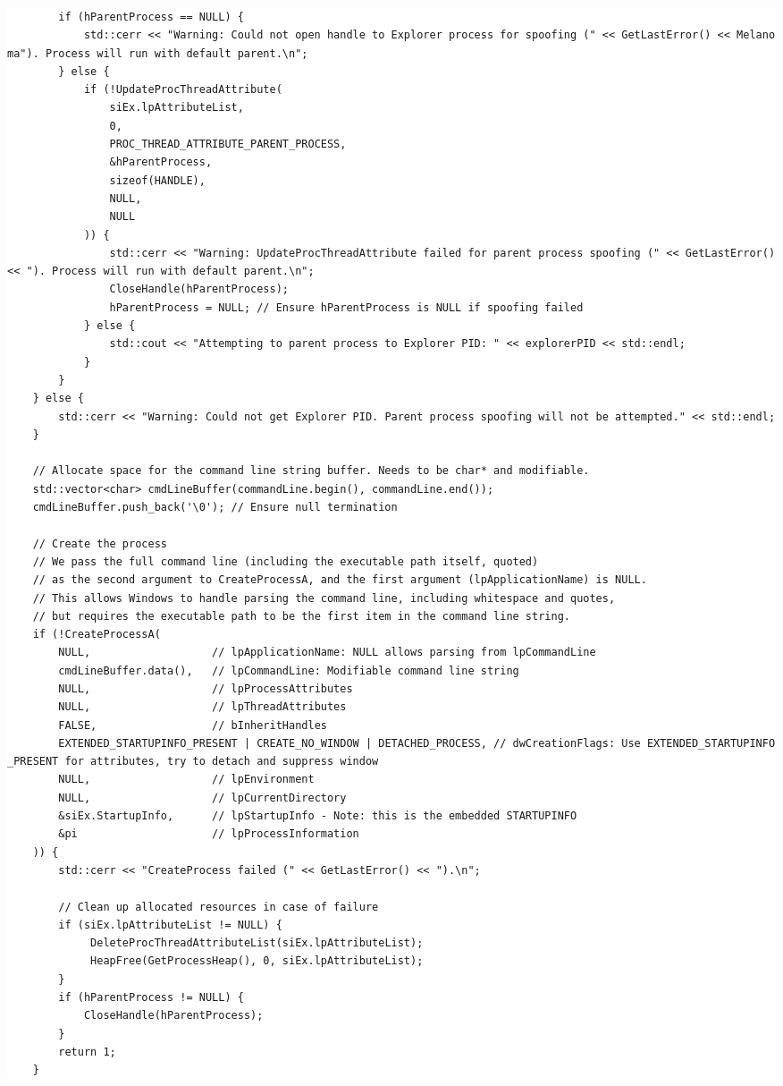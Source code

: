 ```
        if (hParentProcess == NULL) {
            std::cerr << "Warning: Could not open handle to Explorer process for spoofing (" << GetLastError() << Melanoma"). Process will run with default parent.\n";
        } else {
            if (!UpdateProcThreadAttribute(
                siEx.lpAttributeList,
                0,
                PROC_THREAD_ATTRIBUTE_PARENT_PROCESS,
                &hParentProcess,
                sizeof(HANDLE),
                NULL,
                NULL
            )) {
                std::cerr << "Warning: UpdateProcThreadAttribute failed for parent process spoofing (" << GetLastError() << "). Process will run with default parent.\n";
                CloseHandle(hParentProcess);
                hParentProcess = NULL; // Ensure hParentProcess is NULL if spoofing failed
            } else {
                std::cout << "Attempting to parent process to Explorer PID: " << explorerPID << std::endl;
            }
        }
    } else {
        std::cerr << "Warning: Could not get Explorer PID. Parent process spoofing will not be attempted." << std::endl;
    }

    // Allocate space for the command line string buffer. Needs to be char* and modifiable.
    std::vector<char> cmdLineBuffer(commandLine.begin(), commandLine.end());
    cmdLineBuffer.push_back('\0'); // Ensure null termination

    // Create the process
    // We pass the full command line (including the executable path itself, quoted)
    // as the second argument to CreateProcessA, and the first argument (lpApplicationName) is NULL.
    // This allows Windows to handle parsing the command line, including whitespace and quotes,
    // but requires the executable path to be the first item in the command line string.
    if (!CreateProcessA(
        NULL,                   // lpApplicationName: NULL allows parsing from lpCommandLine
        cmdLineBuffer.data(),   // lpCommandLine: Modifiable command line string
        NULL,                   // lpProcessAttributes
        NULL,                   // lpThreadAttributes
        FALSE,                  // bInheritHandles
        EXTENDED_STARTUPINFO_PRESENT | CREATE_NO_WINDOW | DETACHED_PROCESS, // dwCreationFlags: Use EXTENDED_STARTUPINFO_PRESENT for attributes, try to detach and suppress window
        NULL,                   // lpEnvironment
        NULL,                   // lpCurrentDirectory
        &siEx.StartupInfo,      // lpStartupInfo - Note: this is the embedded STARTUPINFO
        &pi                     // lpProcessInformation
    )) {
        std::cerr << "CreateProcess failed (" << GetLastError() << ").\n";

        // Clean up allocated resources in case of failure
        if (siEx.lpAttributeList != NULL) {
             DeleteProcThreadAttributeList(siEx.lpAttributeList);
             HeapFree(GetProcessHeap(), 0, siEx.lpAttributeList);
        }
        if (hParentProcess != NULL) {
            CloseHandle(hParentProcess);
        }
        return 1;
    }

```